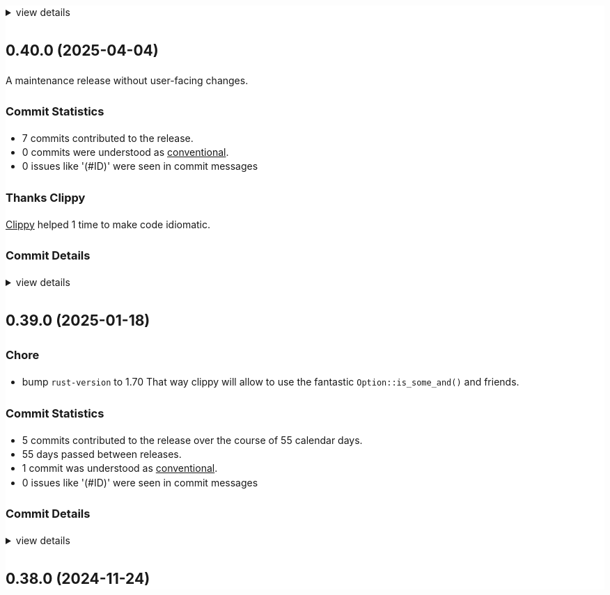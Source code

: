 <csr-read-only-do-not-edit/>

<details><summary>view details</summary></details>

## 0.40.0 (2025-04-04)

A maintenance release without user-facing changes.

### Commit Statistics

<csr-read-only-do-not-edit/>

 - 7 commits contributed to the release.
 - 0 commits were understood as [conventional](https://www.conventionalcommits.org).
 - 0 issues like '(#ID)' were seen in commit messages

### Thanks Clippy

<csr-read-only-do-not-edit/>

[Clippy](https://github.com/rust-lang/rust-clippy) helped 1 time to make code idiomatic. 

### Commit Details

<csr-read-only-do-not-edit/>

<details><summary>view details</summary></details>

## 0.39.0 (2025-01-18)

<csr-id-17835bccb066bbc47cc137e8ec5d9fe7d5665af0/>

### Chore

 - <csr-id-17835bccb066bbc47cc137e8ec5d9fe7d5665af0/> bump `rust-version` to 1.70
   That way clippy will allow to use the fantastic `Option::is_some_and()`
   and friends.

### Commit Statistics

<csr-read-only-do-not-edit/>

 - 5 commits contributed to the release over the course of 55 calendar days.
 - 55 days passed between releases.
 - 1 commit was understood as [conventional](https://www.conventionalcommits.org).
 - 0 issues like '(#ID)' were seen in commit messages

### Commit Details

<csr-read-only-do-not-edit/>

<details><summary>view details</summary></details>

## 0.38.0 (2024-11-24)
